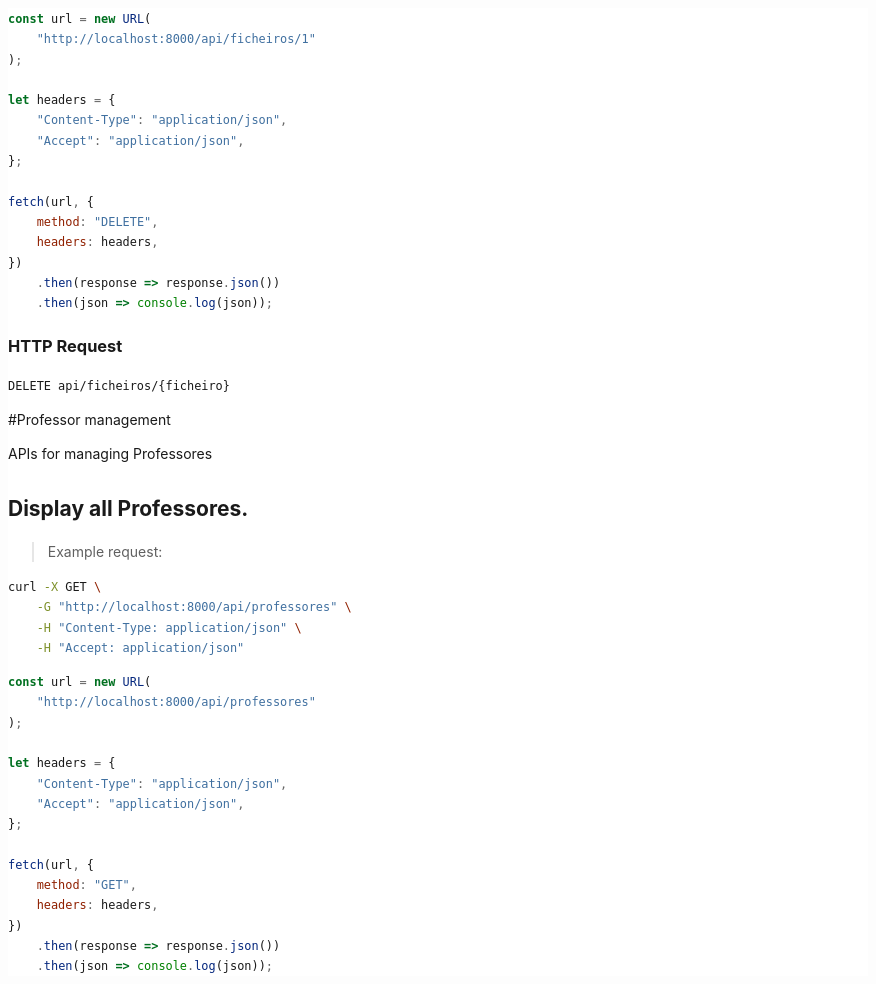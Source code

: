 ```javascript
const url = new URL(
    "http://localhost:8000/api/ficheiros/1"
);

let headers = {
    "Content-Type": "application/json",
    "Accept": "application/json",
};

fetch(url, {
    method: "DELETE",
    headers: headers,
})
    .then(response => response.json())
    .then(json => console.log(json));
```



### HTTP Request
`DELETE api/ficheiros/{ficheiro}`




#Professor management


APIs for managing Professores

## Display all Professores.

> Example request:

```bash
curl -X GET \
    -G "http://localhost:8000/api/professores" \
    -H "Content-Type: application/json" \
    -H "Accept: application/json"
```

```javascript
const url = new URL(
    "http://localhost:8000/api/professores"
);

let headers = {
    "Content-Type": "application/json",
    "Accept": "application/json",
};

fetch(url, {
    method: "GET",
    headers: headers,
})
    .then(response => response.json())
    .then(json => console.log(json));
```
